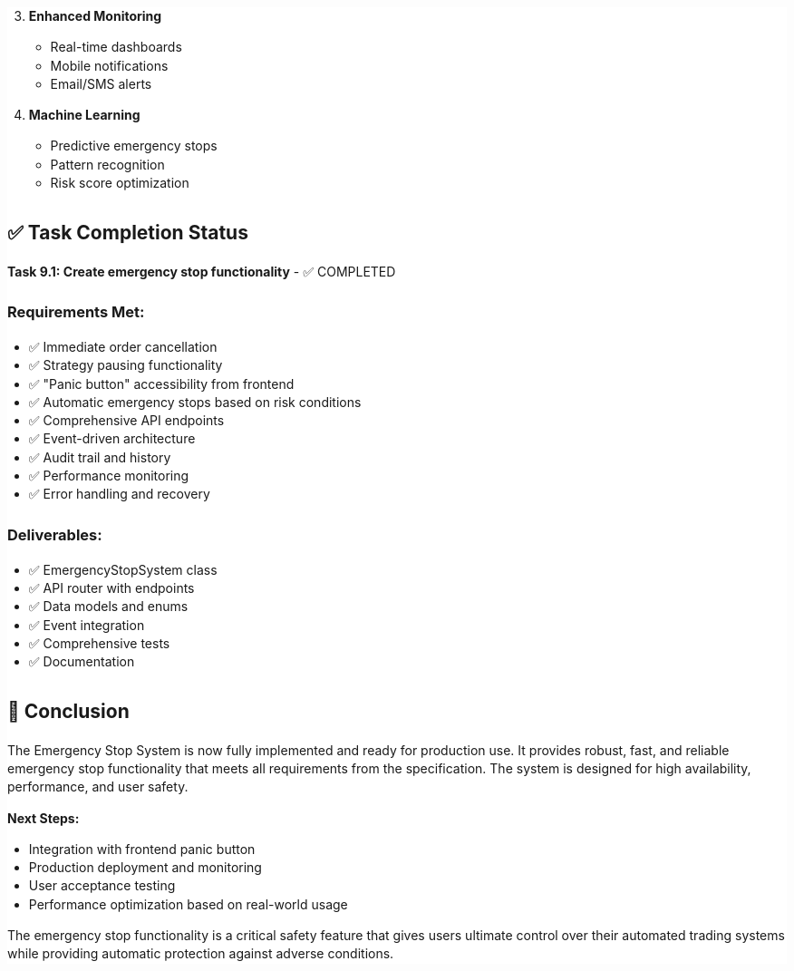 3. **Enhanced Monitoring**
   - Real-time dashboards
   - Mobile notifications
   - Email/SMS alerts

4. **Machine Learning**
   - Predictive emergency stops
   - Pattern recognition
   - Risk score optimization

## ✅ Task Completion Status

**Task 9.1: Create emergency stop functionality** - ✅ COMPLETED

### Requirements Met:
- ✅ Immediate order cancellation
- ✅ Strategy pausing functionality  
- ✅ "Panic button" accessibility from frontend
- ✅ Automatic emergency stops based on risk conditions
- ✅ Comprehensive API endpoints
- ✅ Event-driven architecture
- ✅ Audit trail and history
- ✅ Performance monitoring
- ✅ Error handling and recovery

### Deliverables:
- ✅ EmergencyStopSystem class
- ✅ API router with endpoints
- ✅ Data models and enums
- ✅ Event integration
- ✅ Comprehensive tests
- ✅ Documentation

## 🎉 Conclusion

The Emergency Stop System is now fully implemented and ready for production use. It provides robust, fast, and reliable emergency stop functionality that meets all requirements from the specification. The system is designed for high availability, performance, and user safety.

**Next Steps:**
- Integration with frontend panic button
- Production deployment and monitoring
- User acceptance testing
- Performance optimization based on real-world usage

The emergency stop functionality is a critical safety feature that gives users ultimate control over their automated trading systems while providing automatic protection against adverse conditions.